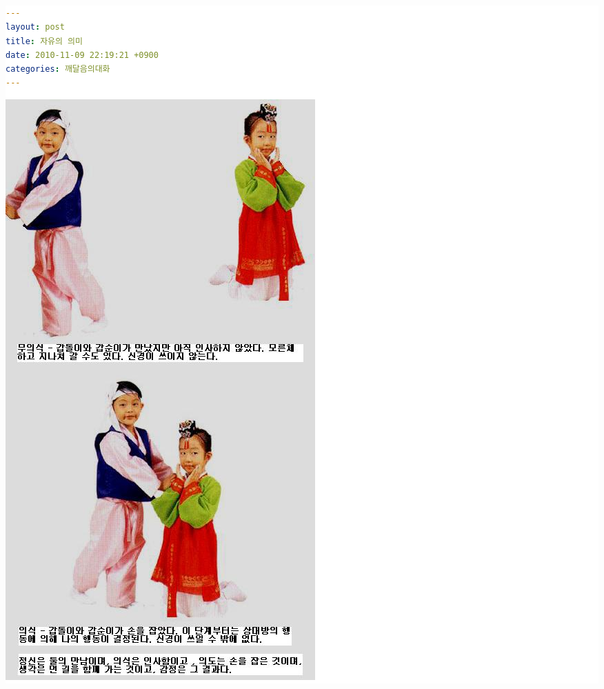 ```yaml
---
layout: post
title: 자유의 의미
date: 2010-11-09 22:19:21 +0900
categories: 깨달음의대화
---
```

<IMG alt=21.JPG src="files/attach/images/198/415/126/21.JPG" width=449 height=842>  
  